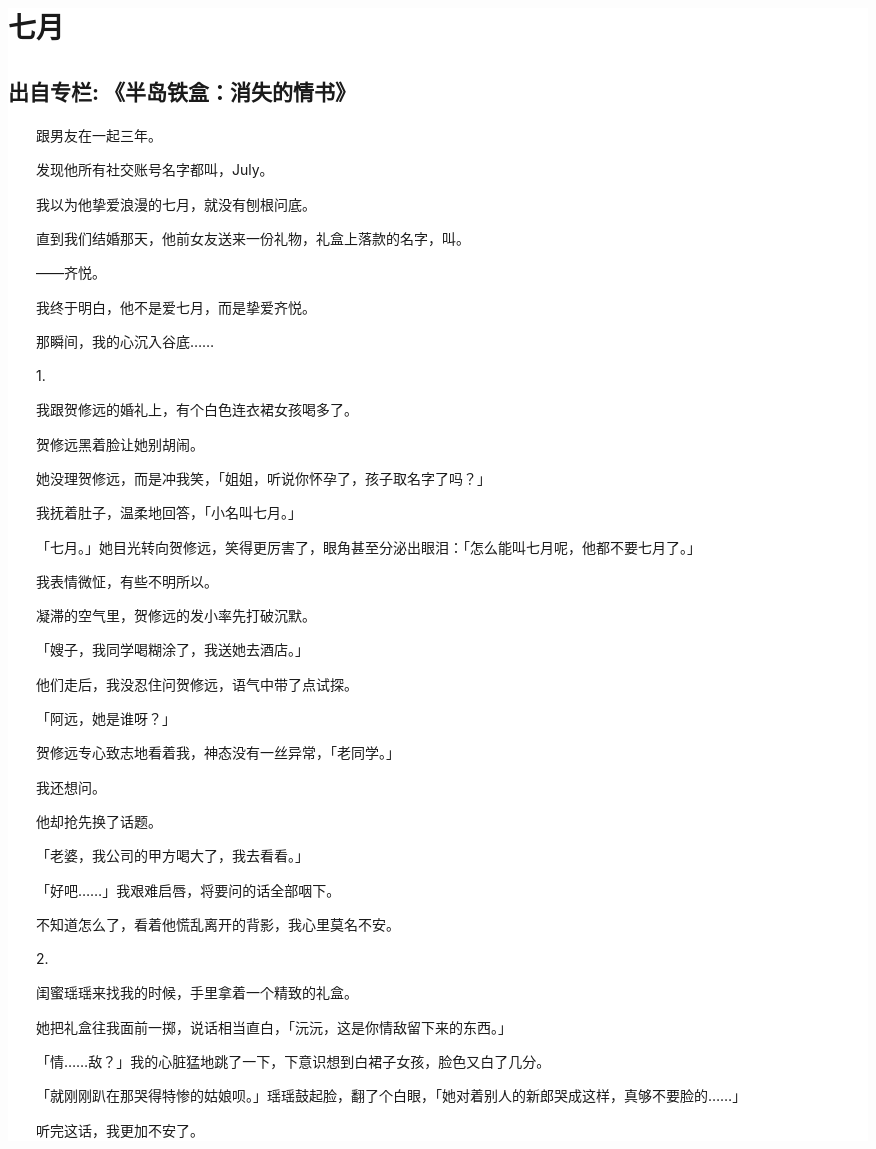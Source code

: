 # 七月  
## 出自专栏: 《半岛铁盒：消失的情书》  
&emsp;&emsp;跟男友在一起三年。  
  
&emsp;&emsp;发现他所有社交账号名字都叫，July。  
  
&emsp;&emsp;我以为他挚爱浪漫的七月，就没有刨根问底。  
  
&emsp;&emsp;直到我们结婚那天，他前女友送来一份礼物，礼盒上落款的名字，叫。  
  
&emsp;&emsp;——齐悦。  
  
&emsp;&emsp;我终于明白，他不是爱七月，而是挚爱齐悦。  
  
&emsp;&emsp;那瞬间，我的心沉入谷底……  
  
&emsp;&emsp;1.  
  
&emsp;&emsp;我跟贺修远的婚礼上，有个白色连衣裙女孩喝多了。  
  
&emsp;&emsp;贺修远黑着脸让她别胡闹。  
  
&emsp;&emsp;她没理贺修远，而是冲我笑，「姐姐，听说你怀孕了，孩子取名字了吗？」  
  
&emsp;&emsp;我抚着肚子，温柔地回答，「小名叫七月。」  
  
&emsp;&emsp;「七月。」她目光转向贺修远，笑得更厉害了，眼角甚至分泌出眼泪：「怎么能叫七月呢，他都不要七月了。」  
  
&emsp;&emsp;我表情微怔，有些不明所以。  
  
&emsp;&emsp;凝滞的空气里，贺修远的发小率先打破沉默。  
  
&emsp;&emsp;「嫂子，我同学喝糊涂了，我送她去酒店。」  
  
&emsp;&emsp;他们走后，我没忍住问贺修远，语气中带了点试探。  
  
&emsp;&emsp;「阿远，她是谁呀？」  
  
&emsp;&emsp;贺修远专心致志地看着我，神态没有一丝异常，「老同学。」  
  
&emsp;&emsp;我还想问。  
  
&emsp;&emsp;他却抢先换了话题。  
  
&emsp;&emsp;「老婆，我公司的甲方喝大了，我去看看。」  
  
&emsp;&emsp;「好吧……」我艰难启唇，将要问的话全部咽下。  
  
&emsp;&emsp;不知道怎么了，看着他慌乱离开的背影，我心里莫名不安。  
  
&emsp;&emsp;2.  
  
&emsp;&emsp;闺蜜瑶瑶来找我的时候，手里拿着一个精致的礼盒。  
  
&emsp;&emsp;她把礼盒往我面前一掷，说话相当直白，「沅沅，这是你情敌留下来的东西。」  
  
&emsp;&emsp;「情……敌？」我的心脏猛地跳了一下，下意识想到白裙子女孩，脸色又白了几分。  
  
&emsp;&emsp;「就刚刚趴在那哭得特惨的姑娘呗。」瑶瑶鼓起脸，翻了个白眼，「她对着别人的新郎哭成这样，真够不要脸的……」  
  
&emsp;&emsp;听完这话，我更加不安了。  
  